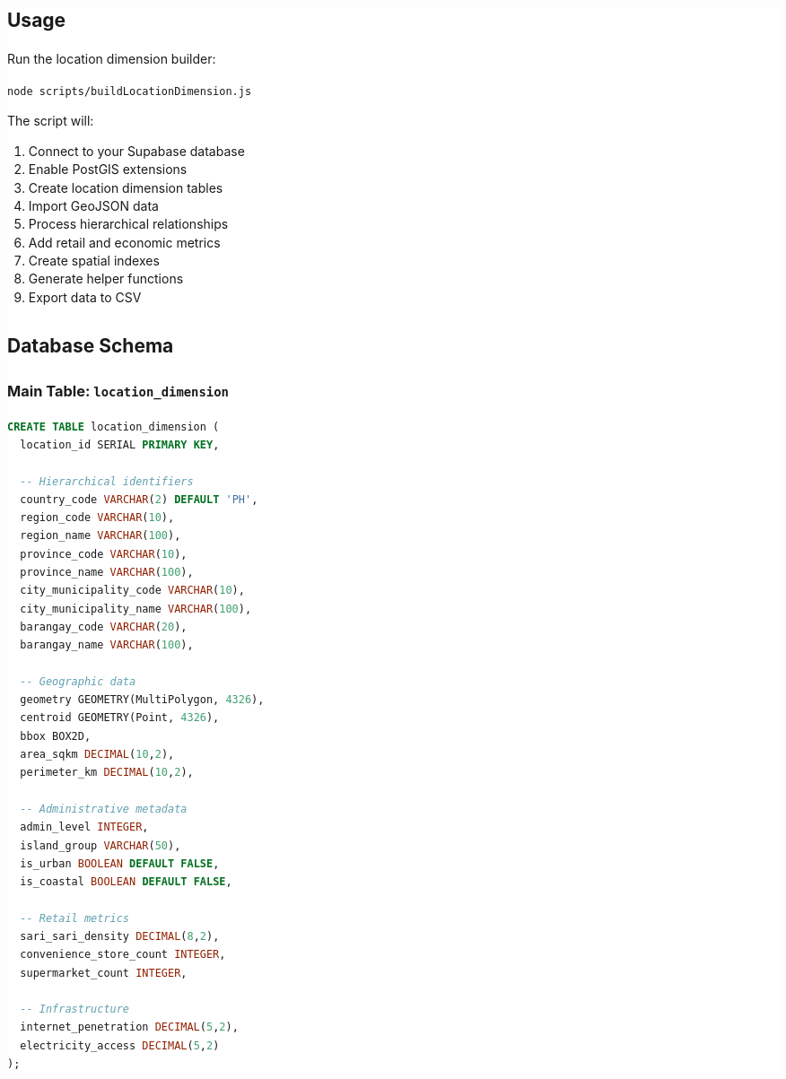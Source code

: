 ## Usage

Run the location dimension builder:

```bash
node scripts/buildLocationDimension.js
```

The script will:
1. Connect to your Supabase database
2. Enable PostGIS extensions
3. Create location dimension tables
4. Import GeoJSON data
5. Process hierarchical relationships
6. Add retail and economic metrics
7. Create spatial indexes
8. Generate helper functions
9. Export data to CSV

## Database Schema

### Main Table: `location_dimension`

```sql
CREATE TABLE location_dimension (
  location_id SERIAL PRIMARY KEY,
  
  -- Hierarchical identifiers
  country_code VARCHAR(2) DEFAULT 'PH',
  region_code VARCHAR(10),
  region_name VARCHAR(100),
  province_code VARCHAR(10),
  province_name VARCHAR(100),
  city_municipality_code VARCHAR(10),
  city_municipality_name VARCHAR(100),
  barangay_code VARCHAR(20),
  barangay_name VARCHAR(100),
  
  -- Geographic data
  geometry GEOMETRY(MultiPolygon, 4326),
  centroid GEOMETRY(Point, 4326),
  bbox BOX2D,
  area_sqkm DECIMAL(10,2),
  perimeter_km DECIMAL(10,2),
  
  -- Administrative metadata
  admin_level INTEGER,
  island_group VARCHAR(50),
  is_urban BOOLEAN DEFAULT FALSE,
  is_coastal BOOLEAN DEFAULT FALSE,
  
  -- Retail metrics
  sari_sari_density DECIMAL(8,2),
  convenience_store_count INTEGER,
  supermarket_count INTEGER,
  
  -- Infrastructure
  internet_penetration DECIMAL(5,2),
  electricity_access DECIMAL(5,2)
);
```
